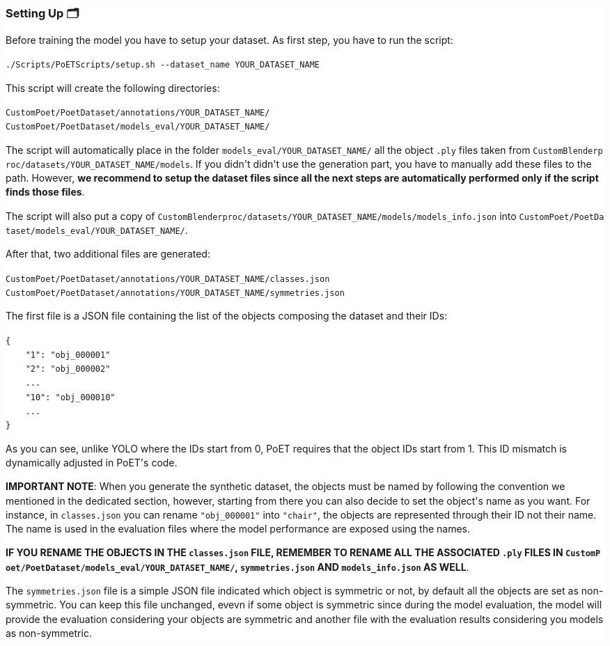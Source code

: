### Setting Up 🗂️
Before training the model you have to setup your dataset. As first step, you have to run the script:

```
./Scripts/PoETScripts/setup.sh --dataset_name YOUR_DATASET_NAME
```

This script will create the following directories:

```
CustomPoet/PoetDataset/annotations/YOUR_DATASET_NAME/
CustomPoet/PoetDataset/models_eval/YOUR_DATASET_NAME/
```

The script will automatically place in the folder `models_eval/YOUR_DATASET_NAME/` all the object `.ply` files taken from `CustomBlenderproc/datasets/YOUR_DATASET_NAME/models`. If you didn't didn't use the generation part, you have to manually add these files to the path. However, **we recommend to setup the dataset files since all the next steps are automatically performed only if the script finds those files**.

The script will also put a copy of `CustomBlenderproc/datasets/YOUR_DATASET_NAME/models/models_info.json` into `CustomPoet/PoetDataset/models_eval/YOUR_DATASET_NAME/`.

After that, two additional files are generated:

```
CustomPoet/PoetDataset/annotations/YOUR_DATASET_NAME/classes.json
CustomPoet/PoetDataset/annotations/YOUR_DATASET_NAME/symmetries.json
```

The first file is a JSON file containing the list of the objects composing the dataset and their IDs:

```
{
    "1": "obj_000001"
    "2": "obj_000002"
    ...
    "10": "obj_000010"
    ...
}
```

As you can see, unlike YOLO where the IDs start from 0, PoET requires that the object IDs start from 1. This ID mismatch is dynamically adjusted in PoET's code. 

**IMPORTANT NOTE**: When you generate the synthetic dataset, the objects must be named by following the convention we mentioned in the dedicated section, however, starting from there you can also decide to set the object's name as you want. For instance, in  `classes.json` you can rename `"obj_000001"` into `"chair"`, the objects are represented through their ID not their name. The name is used in the evaluation files where the model performance are exposed using the names. 

**IF YOU RENAME THE OBJECTS IN THE `classes.json` FILE, REMEMBER TO RENAME ALL THE ASSOCIATED `.ply` FILES IN `CustomPoet/PoetDataset/models_eval/YOUR_DATASET_NAME/`, `symmetries.json` AND `models_info.json` AS WELL**.

The `symmetries.json` file is a simple JSON file indicated which object is symmetric or not, by default all the objects are set as non-symmetric. You can keep this file unchanged, evevn if some object is symmetric since during the model evaluation, the model will provide the evaluation considering your objects are symmetric and another file with the evaluation results considering you models as non-symmetric. 
